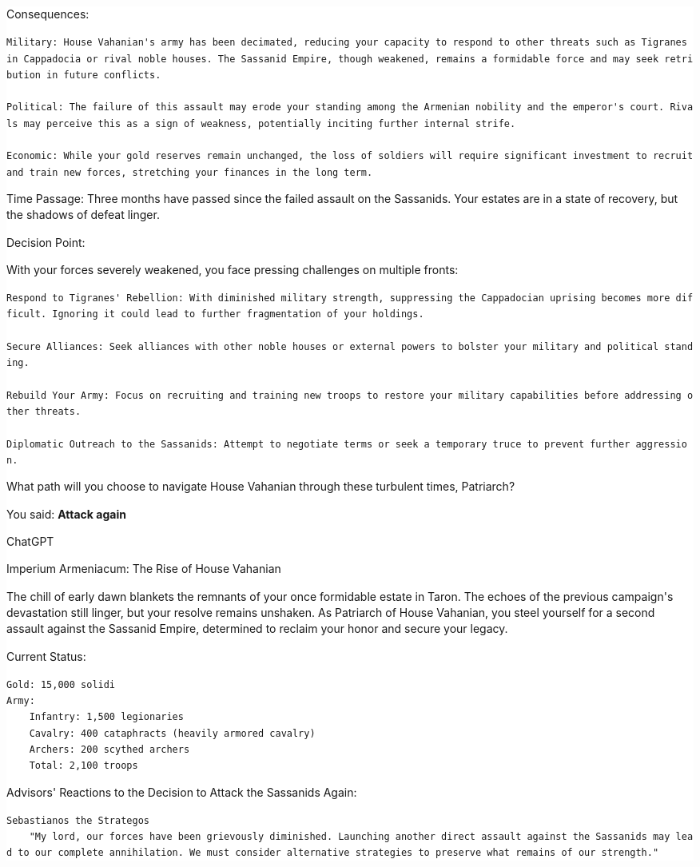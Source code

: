 Consequences:

    Military: House Vahanian's army has been decimated, reducing your capacity to respond to other threats such as Tigranes in Cappadocia or rival noble houses. The Sassanid Empire, though weakened, remains a formidable force and may seek retribution in future conflicts.

    Political: The failure of this assault may erode your standing among the Armenian nobility and the emperor's court. Rivals may perceive this as a sign of weakness, potentially inciting further internal strife.

    Economic: While your gold reserves remain unchanged, the loss of soldiers will require significant investment to recruit and train new forces, stretching your finances in the long term.

Time Passage: Three months have passed since the failed assault on the Sassanids. Your estates are in a state of recovery, but the shadows of defeat linger.

Decision Point:

With your forces severely weakened, you face pressing challenges on multiple fronts:

    Respond to Tigranes' Rebellion: With diminished military strength, suppressing the Cappadocian uprising becomes more difficult. Ignoring it could lead to further fragmentation of your holdings.

    Secure Alliances: Seek alliances with other noble houses or external powers to bolster your military and political standing.

    Rebuild Your Army: Focus on recruiting and training new troops to restore your military capabilities before addressing other threats.

    Diplomatic Outreach to the Sassanids: Attempt to negotiate terms or seek a temporary truce to prevent further aggression.

What path will you choose to navigate House Vahanian through these turbulent times, Patriarch?

You said: **Attack again**

ChatGPT

Imperium Armeniacum: The Rise of House Vahanian

The chill of early dawn blankets the remnants of your once formidable estate in Taron. The echoes of the previous campaign's devastation still linger, but your resolve remains unshaken. As Patriarch of House Vahanian, you steel yourself for a second assault against the Sassanid Empire, determined to reclaim your honor and secure your legacy.

Current Status:

    Gold: 15,000 solidi
    Army:
        Infantry: 1,500 legionaries
        Cavalry: 400 cataphracts (heavily armored cavalry)
        Archers: 200 scythed archers
        Total: 2,100 troops

Advisors' Reactions to the Decision to Attack the Sassanids Again:

    Sebastianos the Strategos
        "My lord, our forces have been grievously diminished. Launching another direct assault against the Sassanids may lead to our complete annihilation. We must consider alternative strategies to preserve what remains of our strength."
